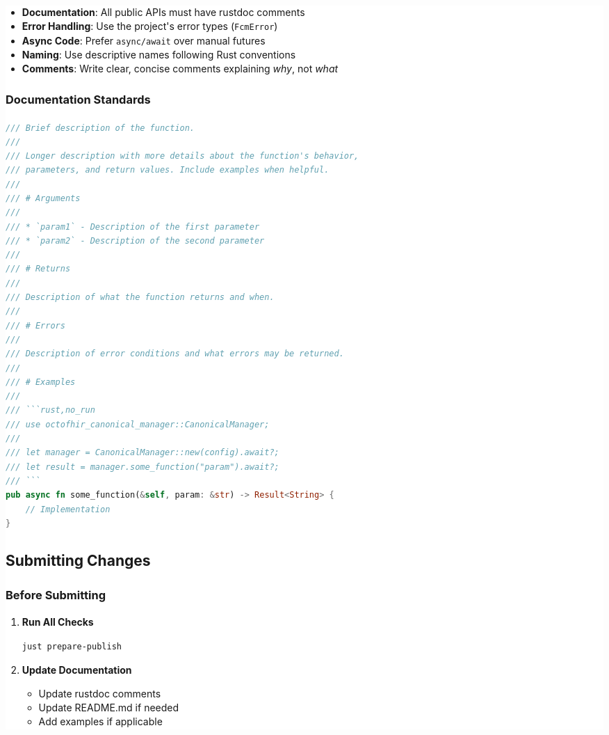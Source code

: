 - **Documentation**: All public APIs must have rustdoc comments
- **Error Handling**: Use the project's error types (`FcmError`)
- **Async Code**: Prefer `async/await` over manual futures
- **Naming**: Use descriptive names following Rust conventions
- **Comments**: Write clear, concise comments explaining *why*, not *what*

### Documentation Standards

```rust
/// Brief description of the function.
///
/// Longer description with more details about the function's behavior,
/// parameters, and return values. Include examples when helpful.
///
/// # Arguments
///
/// * `param1` - Description of the first parameter
/// * `param2` - Description of the second parameter
///
/// # Returns
///
/// Description of what the function returns and when.
///
/// # Errors
///
/// Description of error conditions and what errors may be returned.
///
/// # Examples
///
/// ```rust,no_run
/// use octofhir_canonical_manager::CanonicalManager;
/// 
/// let manager = CanonicalManager::new(config).await?;
/// let result = manager.some_function("param").await?;
/// ```
pub async fn some_function(&self, param: &str) -> Result<String> {
    // Implementation
}
```

## Submitting Changes

### Before Submitting

1. **Run All Checks**
   ```bash
   just prepare-publish
   ```

2. **Update Documentation**
   - Update rustdoc comments
   - Update README.md if needed
   - Add examples if applicable
